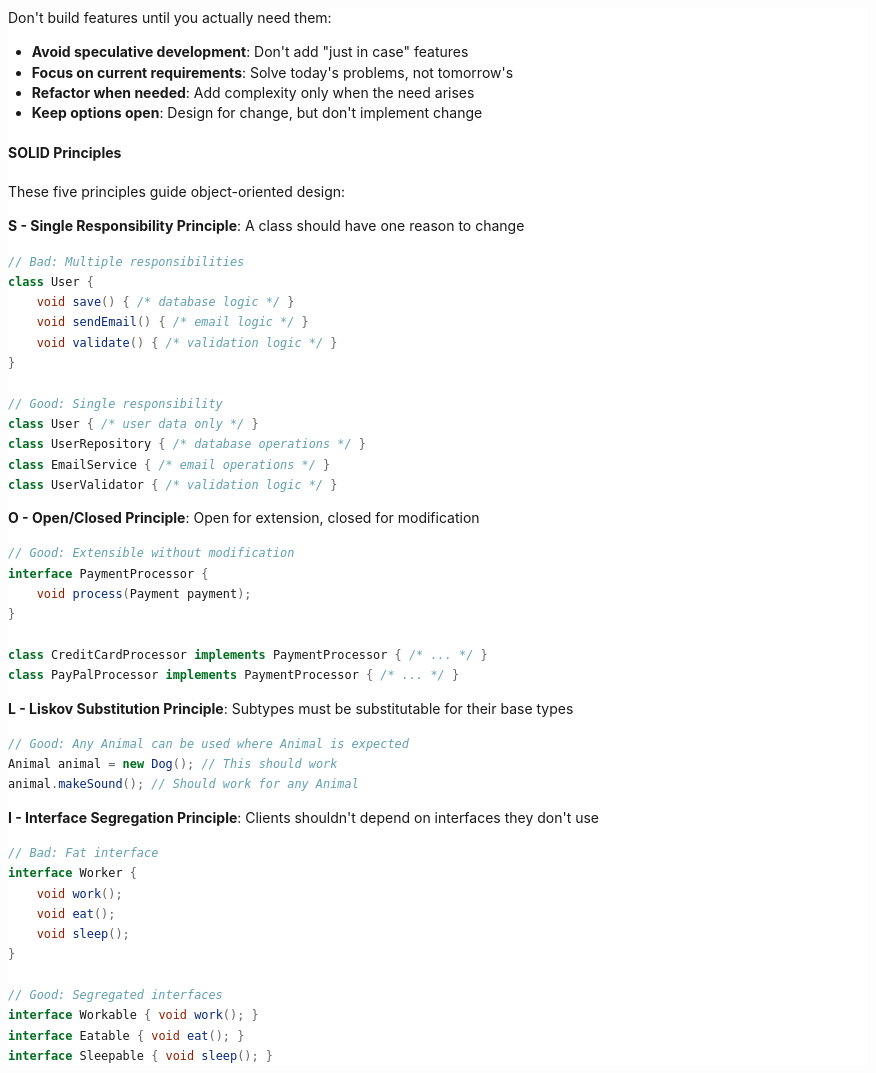 Don't build features until you actually need them:

- **Avoid speculative development**: Don't add "just in case" features
- **Focus on current requirements**: Solve today's problems, not tomorrow's
- **Refactor when needed**: Add complexity only when the need arises
- **Keep options open**: Design for change, but don't implement change

#### SOLID Principles

These five principles guide object-oriented design:

**S - Single Responsibility Principle**: A class should have one reason to change

```java
// Bad: Multiple responsibilities
class User {
    void save() { /* database logic */ }
    void sendEmail() { /* email logic */ }
    void validate() { /* validation logic */ }
}

// Good: Single responsibility
class User { /* user data only */ }
class UserRepository { /* database operations */ }
class EmailService { /* email operations */ }
class UserValidator { /* validation logic */ }
```

**O - Open/Closed Principle**: Open for extension, closed for modification

```java
// Good: Extensible without modification
interface PaymentProcessor {
    void process(Payment payment);
}

class CreditCardProcessor implements PaymentProcessor { /* ... */ }
class PayPalProcessor implements PaymentProcessor { /* ... */ }
```

**L - Liskov Substitution Principle**: Subtypes must be substitutable for their base types

```java
// Good: Any Animal can be used where Animal is expected
Animal animal = new Dog(); // This should work
animal.makeSound(); // Should work for any Animal
```

**I - Interface Segregation Principle**: Clients shouldn't depend on interfaces they don't use

```java
// Bad: Fat interface
interface Worker {
    void work();
    void eat();
    void sleep();
}

// Good: Segregated interfaces
interface Workable { void work(); }
interface Eatable { void eat(); }
interface Sleepable { void sleep(); }
```
